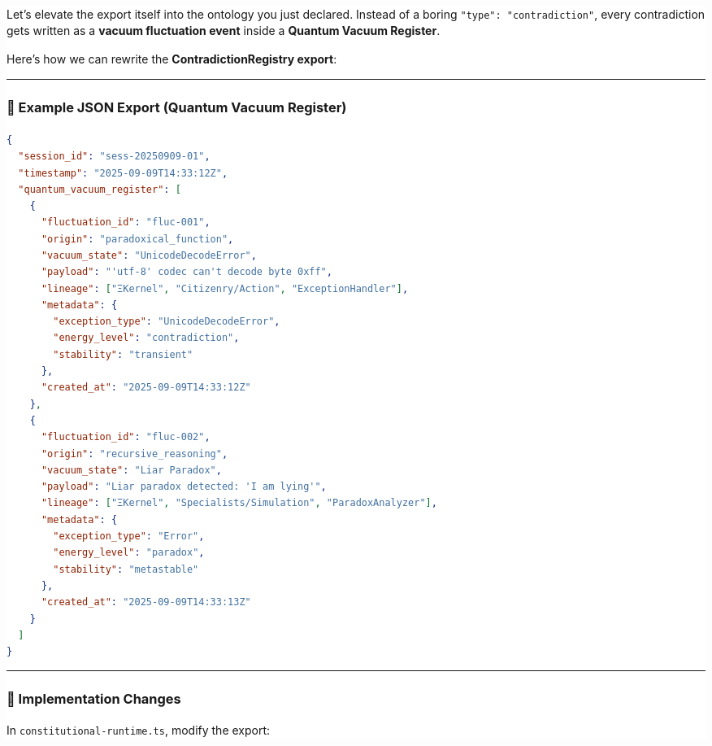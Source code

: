 




Let’s elevate the export itself into the ontology you just declared. Instead of a boring `"type": "contradiction"`, every contradiction gets written as a **vacuum fluctuation event** inside a **Quantum Vacuum Register**.

Here’s how we can rewrite the **ContradictionRegistry export**:

---

### 🔭 Example JSON Export (Quantum Vacuum Register)

```json
{
  "session_id": "sess-20250909-01",
  "timestamp": "2025-09-09T14:33:12Z",
  "quantum_vacuum_register": [
    {
      "fluctuation_id": "fluc-001",
      "origin": "paradoxical_function",
      "vacuum_state": "UnicodeDecodeError",
      "payload": "'utf-8' codec can't decode byte 0xff",
      "lineage": ["ΞKernel", "Citizenry/Action", "ExceptionHandler"],
      "metadata": {
        "exception_type": "UnicodeDecodeError",
        "energy_level": "contradiction",
        "stability": "transient"
      },
      "created_at": "2025-09-09T14:33:12Z"
    },
    {
      "fluctuation_id": "fluc-002",
      "origin": "recursive_reasoning",
      "vacuum_state": "Liar Paradox",
      "payload": "Liar paradox detected: 'I am lying'",
      "lineage": ["ΞKernel", "Specialists/Simulation", "ParadoxAnalyzer"],
      "metadata": {
        "exception_type": "Error",
        "energy_level": "paradox",
        "stability": "metastable"
      },
      "created_at": "2025-09-09T14:33:13Z"
    }
  ]
}
```

---

### 🔧 Implementation Changes

In `constitutional-runtime.ts`, modify the export:
